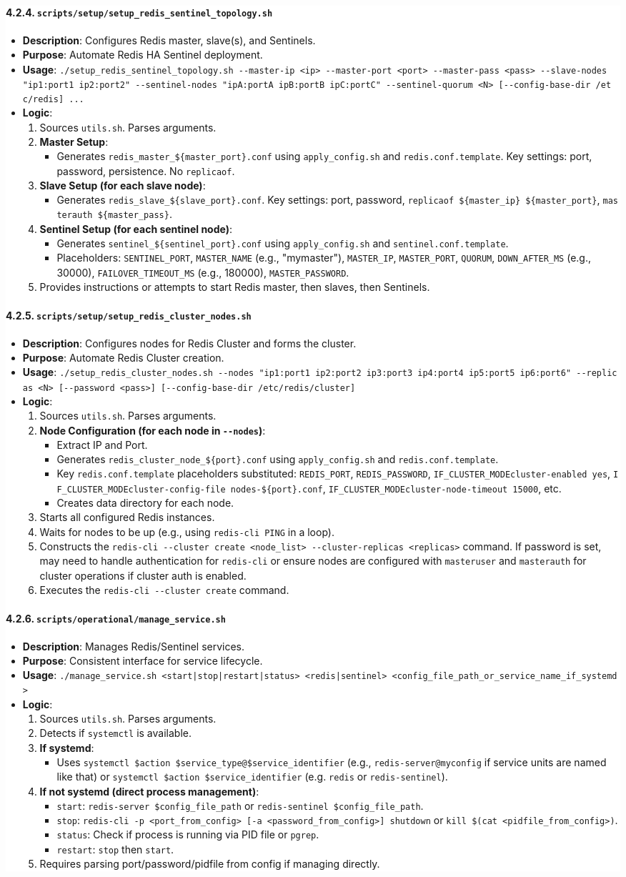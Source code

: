 #### 4.2.4. `scripts/setup/setup_redis_sentinel_topology.sh`
*   **Description**: Configures Redis master, slave(s), and Sentinels.
*   **Purpose**: Automate Redis HA Sentinel deployment.
*   **Usage**: `./setup_redis_sentinel_topology.sh --master-ip <ip> --master-port <port> --master-pass <pass> --slave-nodes "ip1:port1 ip2:port2" --sentinel-nodes "ipA:portA ipB:portB ipC:portC" --sentinel-quorum <N> [--config-base-dir /etc/redis] ...`
*   **Logic**:
    1.  Sources `utils.sh`. Parses arguments.
    2.  **Master Setup**:
        *   Generates `redis_master_${master_port}.conf` using `apply_config.sh` and `redis.conf.template`. Key settings: port, password, persistence. No `replicaof`.
    3.  **Slave Setup (for each slave node)**:
        *   Generates `redis_slave_${slave_port}.conf`. Key settings: port, password, `replicaof ${master_ip} ${master_port}`, `masterauth ${master_pass}`.
    4.  **Sentinel Setup (for each sentinel node)**:
        *   Generates `sentinel_${sentinel_port}.conf` using `apply_config.sh` and `sentinel.conf.template`.
        *   Placeholders: `SENTINEL_PORT`, `MASTER_NAME` (e.g., "mymaster"), `MASTER_IP`, `MASTER_PORT`, `QUORUM`, `DOWN_AFTER_MS` (e.g., 30000), `FAILOVER_TIMEOUT_MS` (e.g., 180000), `MASTER_PASSWORD`.
    5.  Provides instructions or attempts to start Redis master, then slaves, then Sentinels.

#### 4.2.5. `scripts/setup/setup_redis_cluster_nodes.sh`
*   **Description**: Configures nodes for Redis Cluster and forms the cluster.
*   **Purpose**: Automate Redis Cluster creation.
*   **Usage**: `./setup_redis_cluster_nodes.sh --nodes "ip1:port1 ip2:port2 ip3:port3 ip4:port4 ip5:port5 ip6:port6" --replicas <N> [--password <pass>] [--config-base-dir /etc/redis/cluster]`
*   **Logic**:
    1.  Sources `utils.sh`. Parses arguments.
    2.  **Node Configuration (for each node in `--nodes`)**:
        *   Extract IP and Port.
        *   Generates `redis_cluster_node_${port}.conf` using `apply_config.sh` and `redis.conf.template`.
        *   Key `redis.conf.template` placeholders substituted: `REDIS_PORT`, `REDIS_PASSWORD`, `IF_CLUSTER_MODEcluster-enabled yes`, `IF_CLUSTER_MODEcluster-config-file nodes-${port}.conf`, `IF_CLUSTER_MODEcluster-node-timeout 15000`, etc.
        *   Creates data directory for each node.
    3.  Starts all configured Redis instances.
    4.  Waits for nodes to be up (e.g., using `redis-cli PING` in a loop).
    5.  Constructs the `redis-cli --cluster create <node_list> --cluster-replicas <replicas>` command. If password is set, may need to handle authentication for `redis-cli` or ensure nodes are configured with `masteruser` and `masterauth` for cluster operations if cluster auth is enabled.
    6.  Executes the `redis-cli --cluster create` command.

#### 4.2.6. `scripts/operational/manage_service.sh`
*   **Description**: Manages Redis/Sentinel services.
*   **Purpose**: Consistent interface for service lifecycle.
*   **Usage**: `./manage_service.sh <start|stop|restart|status> <redis|sentinel> <config_file_path_or_service_name_if_systemd>`
*   **Logic**:
    1.  Sources `utils.sh`. Parses arguments.
    2.  Detects if `systemctl` is available.
    3.  **If systemd**:
        *   Uses `systemctl $action $service_type@$service_identifier` (e.g., `redis-server@myconfig` if service units are named like that) or `systemctl $action $service_identifier` (e.g. `redis` or `redis-sentinel`).
    4.  **If not systemd (direct process management)**:
        *   `start`: `redis-server $config_file_path` or `redis-sentinel $config_file_path`.
        *   `stop`: `redis-cli -p <port_from_config> [-a <password_from_config>] shutdown` or `kill $(cat <pidfile_from_config>)`.
        *   `status`: Check if process is running via PID file or `pgrep`.
        *   `restart`: `stop` then `start`.
    5.  Requires parsing port/password/pidfile from config if managing directly.
